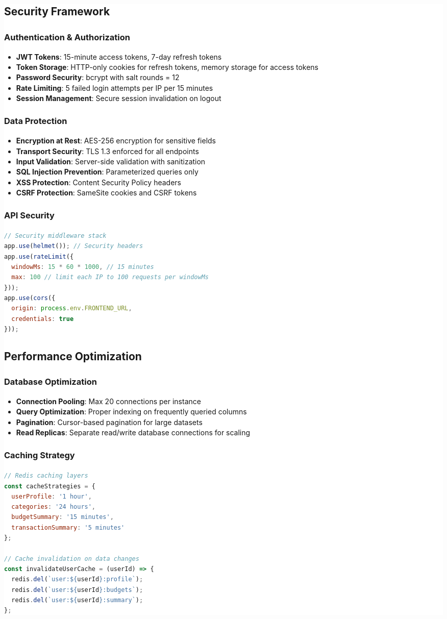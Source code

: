 ```json
```

## Security Framework

### Authentication & Authorization
- **JWT Tokens**: 15-minute access tokens, 7-day refresh tokens
- **Token Storage**: HTTP-only cookies for refresh tokens, memory storage for access tokens
- **Password Security**: bcrypt with salt rounds = 12
- **Rate Limiting**: 5 failed login attempts per IP per 15 minutes
- **Session Management**: Secure session invalidation on logout

### Data Protection
- **Encryption at Rest**: AES-256 encryption for sensitive fields
- **Transport Security**: TLS 1.3 enforced for all endpoints
- **Input Validation**: Server-side validation with sanitization
- **SQL Injection Prevention**: Parameterized queries only
- **XSS Protection**: Content Security Policy headers
- **CSRF Protection**: SameSite cookies and CSRF tokens

### API Security
```javascript
// Security middleware stack
app.use(helmet()); // Security headers
app.use(rateLimit({
  windowMs: 15 * 60 * 1000, // 15 minutes
  max: 100 // limit each IP to 100 requests per windowMs
}));
app.use(cors({
  origin: process.env.FRONTEND_URL,
  credentials: true
}));
```

## Performance Optimization

### Database Optimization
- **Connection Pooling**: Max 20 connections per instance
- **Query Optimization**: Proper indexing on frequently queried columns
- **Pagination**: Cursor-based pagination for large datasets
- **Read Replicas**: Separate read/write database connections for scaling

### Caching Strategy
```javascript
// Redis caching layers
const cacheStrategies = {
  userProfile: '1 hour',
  categories: '24 hours',
  budgetSummary: '15 minutes',
  transactionSummary: '5 minutes'
};

// Cache invalidation on data changes
const invalidateUserCache = (userId) => {
  redis.del(`user:${userId}:profile`);
  redis.del(`user:${userId}:budgets`);
  redis.del(`user:${userId}:summary`);
};
```
